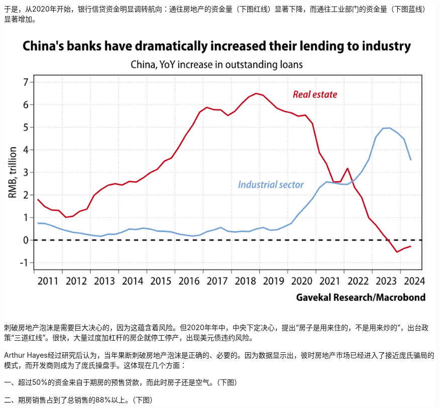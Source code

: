 于是，从2020年开始，银行信贷资金明显调转航向：通往房地产的资金量（下图红线）显著下降，而通往工业部门的资金量（下图蓝线）显著增加。

![](2024-10-30-A12.png)

刺破房地产泡沫是需要巨大决心的，因为这蕴含着风险。但2020年年中，中央下定决心，提出“房子是用来住的，不是用来炒的”，出台政策“三道红线”。很快，大量过度加杠杆的房企就停工停产，出现美元债违约风险。

Arthur Hayes经过研究后认为，当年果断刺破房地产泡沫是正确的、必要的。因为数据显示出，彼时房地产市场已经进入了接近庞氏骗局的模式，而开发商则成为了庞氏操盘手。这体现在几个方面：

一、超过50%的资金来自于期房的预售贷款，而此时房子还是空气。（下图）

二、期房销售占到了总销售的88%以上。（下图）
